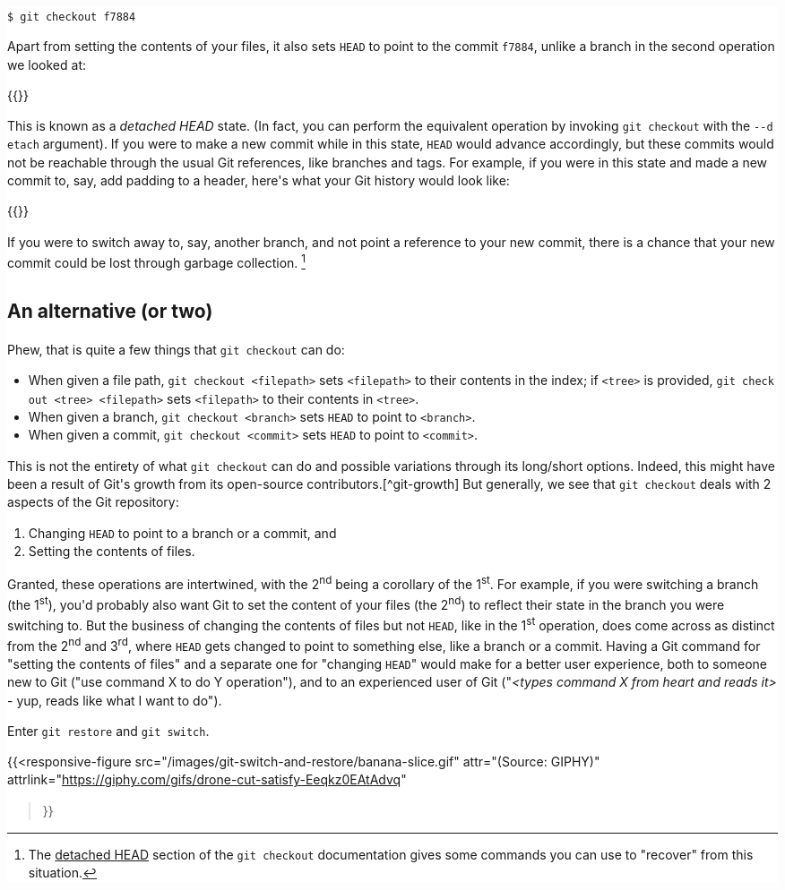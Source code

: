 ```bash
$ git checkout f7884
```

Apart from setting the contents of your files, it also sets `HEAD` to point to the commit `f7884`, unlike a branch in the second operation we looked at:

{{<responsive-figure src="/images/git-switch-and-restore/detached-HEAD.svg" alt="Commit history illustration in detached HEAD state">}}

This is known as a *detached HEAD* state. (In fact, you can perform the equivalent operation by invoking `git checkout` with the `--detach` argument). If you were to make a new commit while in this state, `HEAD` would advance accordingly, but these commits would not be reachable through the usual Git references, like branches and tags. For example, if you were in this state and made a new commit to, say, add padding to a header, here's what your Git history would look like:

{{<responsive-figure src="/images/git-switch-and-restore/detached-HEAD-commit.svg" alt="Commit history illustration of new commits in detached HEAD state">}}

If you were to switch away to, say, another branch, and not point a reference to your new commit, there is a chance that your new commit could be lost through garbage collection. [^git-checkout]

[^git-checkout]: The [detached HEAD](https://git-scm.com/docs/git-checkout#_detached_head) section of the `git checkout` documentation gives some commands you can use to "recover" from this situation.

## An alternative (or two)

Phew, that is quite a few things that `git checkout` can do:

- When given a file path, `git checkout <filepath>` sets `<filepath>` to their contents in the index; if `<tree>` is provided, `git checkout <tree> <filepath>` sets `<filepath>` to their contents in `<tree>`.
- When given a branch, `git checkout <branch>` sets `HEAD` to point to `<branch>`.
- When given a commit, `git checkout <commit>` sets `HEAD` to point to `<commit>`.

This is not the entirety of what `git checkout` can do and possible variations through its long/short options. Indeed, this might have been a result of Git's growth from its open-source contributors.[^git-growth] But generally, we see that `git checkout` deals with 2 aspects of the Git repository:

  1. Changing `HEAD` to point to a branch or a commit, and
  2. Setting the contents of files.

Granted, these operations are intertwined, with the 2<sup>nd</sup> being a corollary of the 1<sup>st</sup>. For example, if you were switching a branch (the 1<sup>st</sup>), you'd probably also want Git to set the content of your files (the 2<sup>nd</sup>) to reflect their state in the branch you were switching to. But the business of changing the contents of files but not `HEAD`, like in the 1<sup>st</sup> operation, does come across as distinct from the 2<sup>nd</sup> and 3<sup>rd</sup>, where `HEAD` gets changed to point to something else, like a branch or a commit. Having a Git command for "setting the contents of files" and a separate one for "changing `HEAD`" would make for a better user experience, both to someone new to Git ("use command X to do Y operation"), and to an experienced user of Git ("*<types command X from heart and reads it&gt;* - yup, reads like what I want to do").

Enter `git restore` and `git switch`.

{{<responsive-figure
  src="/images/git-switch-and-restore/banana-slice.gif"
  attr="(Source: GIPHY)" attrlink="https://giphy.com/gifs/drone-cut-satisfy-Eeqkz0EAtAdvq"
>}}


[^checkout-overwrites-index]: Note that the changes will be staged after running the command - or to use Git parlance, the index is overwritten.
[^content-trees]: I used "contents of files", when it is more accurate to talk about the "working tree" as something separate from the index. The ["Three Trees" section](https://git-scm.com/book/en/v2/Git-Tools-Reset-Demystified#_the_three_trees) of the freely available Pro Git book explains what they are (with diagrams!)
[^old-checkout-desc]: That the `git checkout` command does a "checkout" of branches or files was in fact the description used in its documentation in earlier versions of Git, like in [v1.7.0](https://github.com/git/git/blob/v1.7.0/Documentation/git-checkout.txt).
[^HEAD-simple]: When determining what has changed, `HEAD` isn't the only factor - it depends on how you ask Git for changes. For example, `git diff` uses the index as the point of comparison, so even if your files didn't match their content in `HEAD` but had been staged, you'd get an empty output. It's also important to note that Git doesn't deal with changes or deltas - each commit is a complete snapshot of your files.
[^HEAD-what]: I omitted providing a definition for `HEAD` as it didn't fit in with the post. Here goes - unlike references like branches and tags, `HEAD` is a symbolic reference. Think of it as a symlink - when you write to a symlink, the underlying backing file also changes. Apart from `HEAD`, are there other kinds of symbolic references? It turns out, there aren't many others - just one other, in fact. <https://stackoverflow.com/a/5000668>